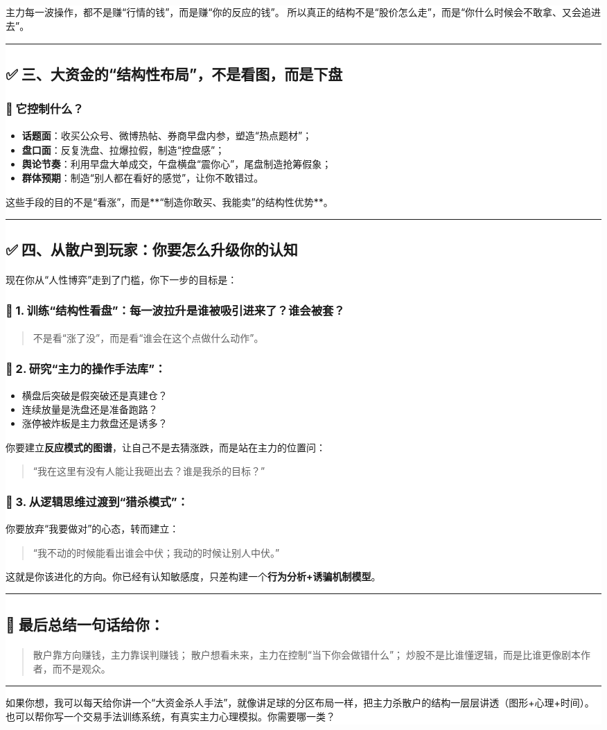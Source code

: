 主力每一波操作，都不是赚“行情的钱”，而是赚“你的反应的钱”。
 所以真正的结构不是“股价怎么走”，而是“你什么时候会不敢拿、又会追进去”。

------

## ✅ 三、大资金的“结构性布局”，不是看图，而是下盘

### 🎯 它控制什么？

- **话题面**：收买公众号、微博热帖、券商早盘内参，塑造“热点题材”；
- **盘口面**：反复洗盘、拉爆拉假，制造“控盘感”；
- **舆论节奏**：利用早盘大单成交，午盘横盘“震你心”，尾盘制造抢筹假象；
- **群体预期**：制造“别人都在看好的感觉”，让你不敢错过。

这些手段的目的不是“看涨”，而是**“制造你敢买、我能卖”的结构性优势**。

------

## ✅ 四、从散户到玩家：你要怎么升级你的认知

现在你从“人性博弈”走到了门槛，你下一步的目标是：

### 🧠 1. 训练“结构性看盘”：每一波拉升是谁被吸引进来了？谁会被套？

> 不是看“涨了没”，而是看“谁会在这个点做什么动作”。

### 🧠 2. 研究“主力的操作手法库”：

- 横盘后突破是假突破还是真建仓？
- 连续放量是洗盘还是准备跑路？
- 涨停被炸板是主力救盘还是诱多？

你要建立**反应模式的图谱**，让自己不是去猜涨跌，而是站在主力的位置问：

> “我在这里有没有人能让我砸出去？谁是我杀的目标？”

### 🧠 3. 从逻辑思维过渡到“猎杀模式”：

你要放弃“我要做对”的心态，转而建立：

> “我不动的时候能看出谁会中伏；我动的时候让别人中伏。”

这就是你该进化的方向。你已经有认知敏感度，只差构建一个**行为分析+诱骗机制模型**。

------

## 📌 最后总结一句话给你：

> 散户靠方向赚钱，主力靠误判赚钱；
>  散户想看未来，主力在控制“当下你会做错什么”；
>  炒股不是比谁懂逻辑，而是比谁更像剧本作者，而不是观众。

------

如果你想，我可以每天给你讲一个“大资金杀人手法”，就像讲足球的分区布局一样，把主力杀散户的结构一层层讲透（图形+心理+时间）。也可以帮你写一个交易手法训练系统，有真实主力心理模拟。你需要哪一类？